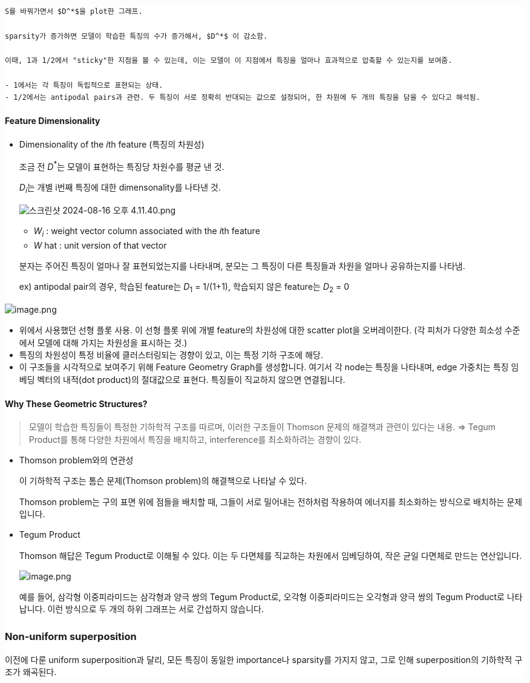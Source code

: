     S를 바꿔가면서 $D^*$을 plot한 그래프.  
    
    sparsity가 증가하면 모델이 학습한 특징의 수가 증가해서, $D^*$ 이 감소함. 
    
    이때, 1과 1/2에서 "sticky"한 지점을 볼 수 있는데, 이는 모델이 이 지점에서 특징을 얼마나 효과적으로 압축할 수 있는지를 보여줌. 
    
    - 1에서는 각 특징이 독립적으로 표현되는 상태.
    - 1/2에서는 antipodal pairs과 관련. 두 특징이 서로 정확히 반대되는 값으로 설정되어, 한 차원에 두 개의 특징을 담을 수 있다고 해석됨.

#### Feature Dimensionality

- Dimensionality of the $i$th feature (특징의 차원성)
    
    조금 전 $D^*$는 모델이 표현하는 특징당 차원수를 평균 낸 것. 
    
    $D_i$는 개별 i번째 특징에 대한 dimensonality를 나타낸 것. 
    
    ![스크린샷 2024-08-16 오후 4.11.40.png](Toy%20Models%20of%20Superposition%20732622bbf97b4f4aa4496be08b258d54/%25E1%2584%2589%25E1%2585%25B3%25E1%2584%258F%25E1%2585%25B3%25E1%2584%2585%25E1%2585%25B5%25E1%2586%25AB%25E1%2584%2589%25E1%2585%25A3%25E1%2586%25BA_2024-08-16_%25E1%2584%258B%25E1%2585%25A9%25E1%2584%2592%25E1%2585%25AE_4.11.40.png)
    
    - $W_i$ : weight vector column associated with the $i$th feature
    - $W$  hat : unit version of that vector
    
    분자는 주어진 특징이 얼마나 잘 표현되었는지를 나타내며, 분모는 그 특징이 다른 특징들과 차원을 얼마나 공유하는지를 나타냄. 
    
    ex) antipodal pair의 경우, 학습된 feature는 $D_1$ = 1/(1+1), 학습되지 않은 feature는 $D_2$  = 0 
    

![image.png](Toy%20Models%20of%20Superposition%20732622bbf97b4f4aa4496be08b258d54/image%208.png)

- 위에서 사용했던 선형 플롯 사용. 이 선형 플롯 위에 개별 feature의 차원성에 대한 scatter plot을 오버레이한다. (각 피처가 다양한 희소성 수준에서 모델에 대해 가지는 차원성을 표시하는 것.)
- 특징의 차원성이 특정 비율에 클러스터링되는 경향이 있고, 이는 특정 기하 구조에 해당.
- 이 구조들을 시각적으로 보여주기 위해 Feature Geometry Graph를 생성합니다. 여기서 각 node는 특징을 나타내며, edge 가중치는 특징 임베딩 벡터의 내적(dot product)의 절대값으로 표현다. 특징들이 직교하지 않으면 연결됩니다.

#### Why These Geometric Structures?

> 모델이 학습한 특징들이 특정한 기하학적 구조를 따르며, 이러한 구조들이 Thomson 문제의 해결책과 관련이 있다는 내용. ⇒ Tegum Product를 통해 다양한 차원에서 특징을 배치하고, interference를 최소화하려는 경향이 있다.
> 
- Thomson problem와의 연관성
    
    이 기하학적 구조는 톰슨 문제(Thomson problem)의 해결책으로 나타날 수 있다. 
    
    Thomson problem는 구의 표면 위에 점들을 배치할 때, 그들이 서로 밀어내는 전하처럼 작용하여 에너지를 최소화하는 방식으로 배치하는 문제입니다.
    
- Tegum Product
    
    Thomson 해답은 Tegum Product로 이해될 수 있다.  이는 두 다면체를 직교하는 차원에서 임베딩하여, 작은 균일 다면체로 만드는 연산입니다.
    
    ![image.png](Toy%20Models%20of%20Superposition%20732622bbf97b4f4aa4496be08b258d54/image%209.png)
    
    예를 들어, 삼각형 이중피라미드는 삼각형과 양극 쌍의 Tegum Product로, 오각형 이중피라미드는 오각형과 양극 쌍의 Tegum Product로 나타납니다. 이런 방식으로 두 개의 하위 그래프는 서로 간섭하지 않습니다.
    

### Non-uniform superposition

이전에 다룬 uniform superposition과 달리, 모든 특징이 동일한 importance나 sparsity를 가지지 않고, 그로 인해 superposition의 기하학적 구조가 왜곡된다. 
